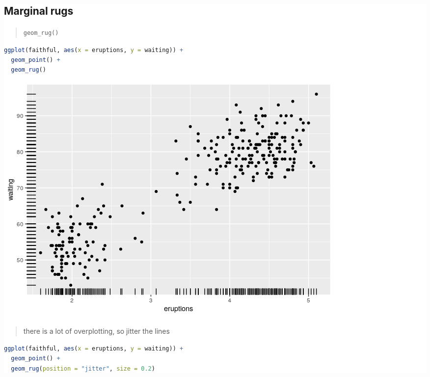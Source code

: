 ## Marginal rugs

> `geom_rug()`

``` r
ggplot(faithful, aes(x = eruptions, y = waiting)) +
  geom_point() +
  geom_rug()
```

![](5-ScatterPlots_files/figure-commonmark/unnamed-chunk-48-1.png)

> there is a lot of overplotting, so jitter the lines

``` r
ggplot(faithful, aes(x = eruptions, y = waiting)) +
  geom_point() +
  geom_rug(position = "jitter", size = 0.2)
```

